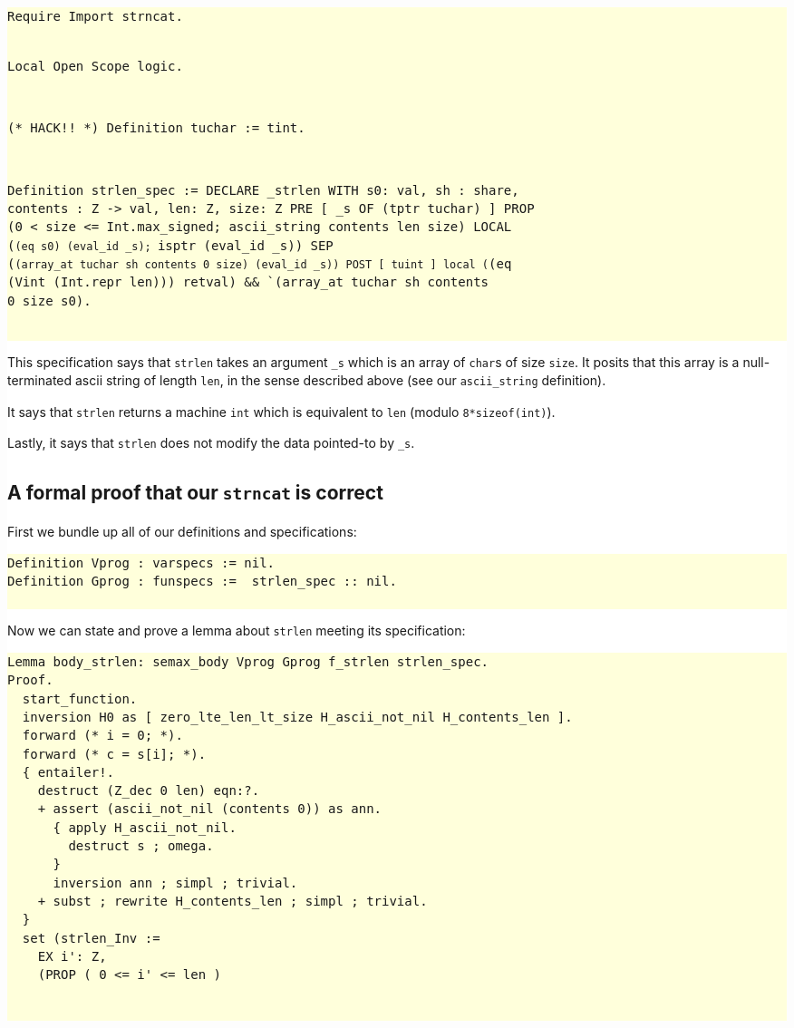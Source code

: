 <div style="background-color: #FFFFDB;">
<pre>
Require Import strncat.

Local Open Scope logic.

(* HACK!! *)
Definition tuchar := tint.

Definition strlen_spec :=
 DECLARE _strlen
  WITH s0: val, sh : share, contents : Z -> val, len: Z, size: Z
  PRE [ _s OF (tptr tuchar) ]
          PROP (0 < size <= Int.max_signed;
                ascii_string contents len size)
          LOCAL (`(eq s0) (eval_id _s); `isptr (eval_id _s))
          SEP (`(array_at tuchar sh contents 0 size) (eval_id _s))
  POST [ tuint ]
        local (`(eq (Vint (Int.repr len))) retval)
              && `(array_at tuchar sh contents 0 size s0).

</pre>
</div>

This specification says that <code>strlen</code> takes an argument <code>_s</code> which is an array of <code>char</code>s of size <code>size</code>. It posits that this array is a null-terminated ascii string of length <code>len</code>, in the sense described above (see our <code>ascii_string</code> definition).

It says that <code>strlen</code> returns a machine <code>int</code> which is equivalent to <code>len</code> (modulo <code>8*sizeof(int)</code>).

Lastly, it says that <code>strlen</code> does not modify the data pointed-to by <code>_s</code>.

A formal proof that our <code>strncat</code> is correct
------------------------------------------------


First we bundle up all of our definitions and specifications:

<div style="background-color: #FFFFDB;">
<pre>
Definition Vprog : varspecs := nil.
Definition Gprog : funspecs :=  strlen_spec :: nil.

</pre>
</div>

Now we can state and prove a lemma about <code>strlen</code> meeting its specification:

<div style="background-color: #FFFFDB;">
<pre>
Lemma body_strlen: semax_body Vprog Gprog f_strlen strlen_spec.
Proof.
  start_function.
  inversion H0 as [ zero_lte_len_lt_size H_ascii_not_nil H_contents_len ].
  forward (* i = 0; *).
  forward (* c = s[i]; *).
  { entailer!.
    destruct (Z_dec 0 len) eqn:?.
    + assert (ascii_not_nil (contents 0)) as ann.
      { apply H_ascii_not_nil.
        destruct s ; omega.
      }
      inversion ann ; simpl ; trivial.
    + subst ; rewrite H_contents_len ; simpl ; trivial.
  }
  set (strlen_Inv :=
    EX i': Z,
    (PROP ( 0 <= i' <= len )